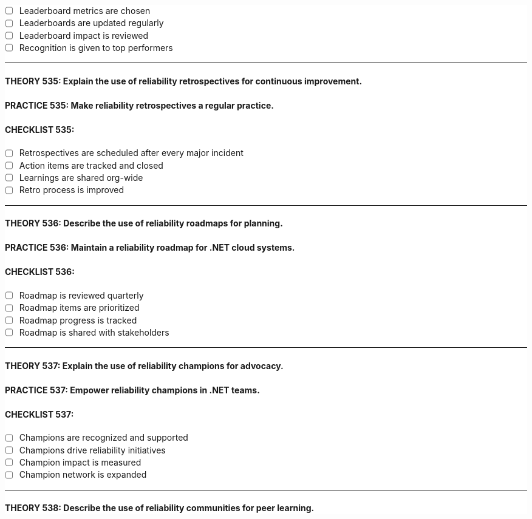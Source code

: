 - [ ] Leaderboard metrics are chosen
- [ ] Leaderboards are updated regularly
- [ ] Leaderboard impact is reviewed
- [ ] Recognition is given to top performers

---

#### THEORY 535: Explain the use of reliability retrospectives for continuous improvement.

#### PRACTICE 535: Make reliability retrospectives a regular practice.

#### CHECKLIST 535:

- [ ] Retrospectives are scheduled after every major incident
- [ ] Action items are tracked and closed
- [ ] Learnings are shared org-wide
- [ ] Retro process is improved

---

#### THEORY 536: Describe the use of reliability roadmaps for planning.

#### PRACTICE 536: Maintain a reliability roadmap for .NET cloud systems.

#### CHECKLIST 536:

- [ ] Roadmap is reviewed quarterly
- [ ] Roadmap items are prioritized
- [ ] Roadmap progress is tracked
- [ ] Roadmap is shared with stakeholders

---

#### THEORY 537: Explain the use of reliability champions for advocacy.

#### PRACTICE 537: Empower reliability champions in .NET teams.

#### CHECKLIST 537:

- [ ] Champions are recognized and supported
- [ ] Champions drive reliability initiatives
- [ ] Champion impact is measured
- [ ] Champion network is expanded

---

#### THEORY 538: Describe the use of reliability communities for peer learning.
